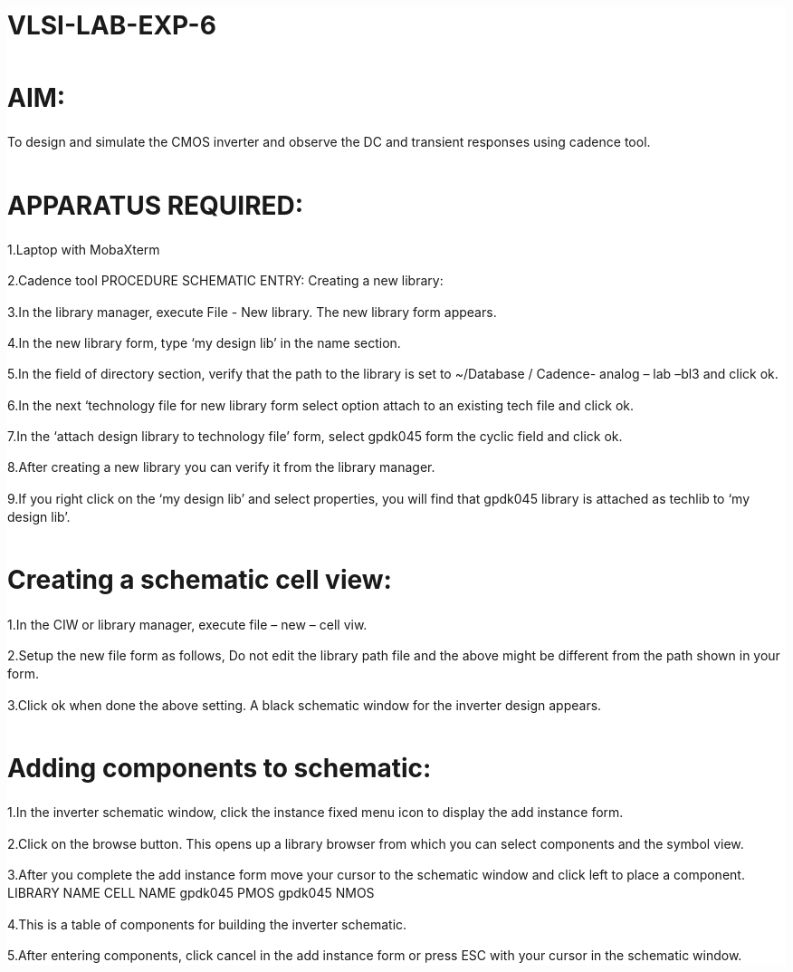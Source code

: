 # VLSI-LAB-EXP-6
# AIM:
To design and simulate the CMOS inverter and observe the DC and transient responses using cadence tool.

# APPARATUS REQUIRED:
1.Laptop with MobaXterm

2.Cadence tool PROCEDURE SCHEMATIC ENTRY: Creating a new library:

3.In the library manager, execute File - New library. The new library form appears.

4.In the new library form, type ‘my design lib’ in the name section.

5.In the field of directory section, verify that the path to the library is set to ~/Database / Cadence- analog – lab –bl3 and click ok.

6.In the next ‘technology file for new library form select option attach to an existing tech file and click ok.

7.In the ‘attach design library to technology file’ form, select gpdk045 form the cyclic field and click ok.

8.After creating a new library you can verify it from the library manager.

9.If you right click on the ‘my design lib’ and select properties, you will find that gpdk045 library is attached as techlib to ‘my design lib’.

# Creating a schematic cell view:
1.In the CIW or library manager, execute file – new – cell viw.

2.Setup the new file form as follows, Do not edit the library path file and the above might be different from the path shown in your form.

3.Click ok when done the above setting. A black schematic window for the inverter design appears.

# Adding components to schematic:
1.In the inverter schematic window, click the instance fixed menu icon to display the add instance form.

2.Click on the browse button. This opens up a library browser from which you can select components and the symbol view.

3.After you complete the add instance form move your cursor to the schematic window and click left to place a component. LIBRARY NAME CELL NAME gpdk045 PMOS gpdk045 NMOS

4.This is a table of components for building the inverter schematic.

5.After entering components, click cancel in the add instance form or press ESC with your cursor in the schematic window.
